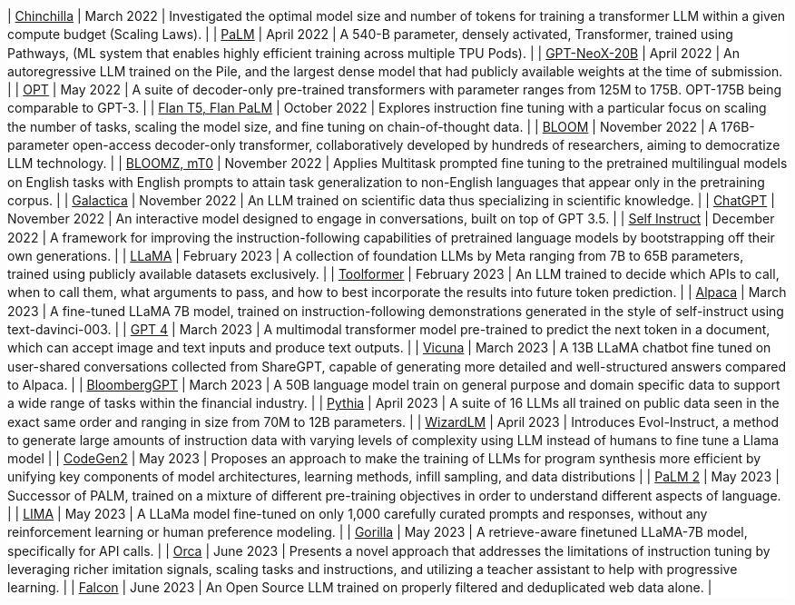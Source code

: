 | [Chinchilla](https://ritvik19.medium.com/papers-explained-49-chinchilla-a7ad826d945e) | March 2022 | Investigated the optimal model size and number of tokens for training a transformer LLM within a given compute budget (Scaling Laws). |
| [PaLM](https://ritvik19.medium.com/papers-explained-50-palm-480e72fa3fd5) | April 2022 | A 540-B parameter, densely activated, Transformer, trained using Pathways, (ML system that enables highly efficient training across multiple TPU Pods). |
| [GPT-NeoX-20B](https://ritvik19.medium.com/papers-explained-78-gpt-neox-20b-fe39b6d5aa5b) | April 2022 | An autoregressive LLM trained on the Pile, and the largest dense model that had publicly available weights at the time of submission. |
| [OPT](https://ritvik19.medium.com/papers-explained-51-opt-dacd9406e2bd) | May 2022 | A suite of decoder-only pre-trained transformers with parameter ranges from 125M to 175B. OPT-175B being comparable to GPT-3. |
| [Flan T5, Flan PaLM](https://ritvik19.medium.com/papers-explained-75-flan-t5-flan-palm-caf168b6f76) | October 2022 | Explores instruction fine tuning with a particular focus on scaling the number of tasks, scaling the model size, and fine tuning on chain-of-thought data. |
| [BLOOM](https://ritvik19.medium.com/papers-explained-52-bloom-9654c56cd2) | November 2022 | A 176B-parameter open-access decoder-only transformer, collaboratively developed by hundreds of researchers, aiming to democratize LLM technology. |
| [BLOOMZ, mT0](https://ritvik19.medium.com/papers-explained-99-bloomz-mt0-8932577dcd1d) | November 2022 | Applies Multitask prompted fine tuning to the pretrained multilingual models on English tasks with English prompts to attain task generalization to non-English languages that appear only in the pretraining corpus. |
| [Galactica](https://ritvik19.medium.com/papers-explained-53-galactica-1308dbd318dc) | November 2022 | An LLM trained on scientific data thus specializing in scientific knowledge. |
| [ChatGPT](https://ritvik19.medium.com/papers-explained-54-chatgpt-78387333268f) | November 2022 | An interactive model designed to engage in conversations, built on top of GPT 3.5. |
| [Self Instruct](https://ritvik19.medium.com/papers-explained-112-self-instruct-5c192580103a) | December 2022 | A framework for improving the instruction-following capabilities of pretrained language models by bootstrapping off their own generations. |
| [LLaMA](https://ritvik19.medium.com/papers-explained-55-llama-c4f302809d6b) | February 2023 | A collection of foundation LLMs by Meta ranging from 7B to 65B parameters, trained using publicly available datasets exclusively. |
| [Toolformer](https://ritvik19.medium.com/papers-explained-140-toolformer-d21d496b6812) | February 2023 | An LLM trained to decide which APIs to call, when to call them, what arguments to pass, and how to best incorporate the results into future token prediction. |
| [Alpaca](https://ritvik19.medium.com/papers-explained-56-alpaca-933c4d9855e5) | March 2023 | A fine-tuned LLaMA 7B model, trained on instruction-following demonstrations generated in the style of self-instruct using text-davinci-003. |
| [GPT 4](https://ritvik19.medium.com/papers-explained-67-gpt-4-fc77069b613e) | March 2023 | A multimodal transformer model pre-trained to predict the next token in a document, which can accept image and text inputs and produce text outputs. |
| [Vicuna](https://ritvik19.medium.com/papers-explained-101-vicuna-daed99725c7e) | March 2023 | A 13B LLaMA chatbot fine tuned on user-shared conversations collected from ShareGPT, capable of generating more detailed and well-structured answers compared to Alpaca. |
| [BloombergGPT](https://ritvik19.medium.com/papers-explained-120-bloomberggpt-4bedd52ef54b) | March 2023 | A 50B language model train on general purpose and domain specific data to support a wide range of tasks within the financial industry. |
| [Pythia](https://ritvik19.medium.com/papers-explained-121-pythia-708284c32964) | April 2023 | A suite of 16 LLMs all trained on public data seen in the exact same order and ranging in size from 70M to 12B parameters. |
| [WizardLM](https://ritvik19.medium.com/papers-explained-127-wizardlm-65099705dfa3) | April 2023 | Introduces Evol-Instruct, a method to generate large amounts of instruction data with varying levels of complexity using LLM instead of humans to fine tune a Llama model  |
| [CodeGen2](https://ritvik19.medium.com/papers-explained-codegen2-d2690d7eb831) | May 2023 | Proposes an approach to make the training of LLMs for program synthesis more efficient by unifying key components of model architectures, learning methods, infill sampling, and data distributions |
| [PaLM 2](https://ritvik19.medium.com/papers-explained-58-palm-2-1a9a23f20d6c) | May 2023 | Successor of PALM, trained on a mixture of different pre-training objectives in order to understand different aspects of language. |
| [LIMA](https://ritvik19.medium.com/papers-explained-57-lima-f9401a5760c3) | May 2023 | A LLaMa model fine-tuned on only 1,000 carefully curated prompts and responses, without any reinforcement learning or human preference modeling. |
| [Gorilla](https://ritvik19.medium.com/papers-explained-139-gorilla-79f4730913e9) | May 2023 | A retrieve-aware finetuned LLaMA-7B model, specifically for API calls. |
| [Orca](https://ritvik19.medium.com/papers-explained-160-orca-928eff06e7f9) | June 2023 | Presents a novel approach that addresses the limitations of instruction tuning by leveraging richer imitation signals, scaling tasks and instructions, and utilizing a teacher assistant to help with progressive learning. |
| [Falcon](https://ritvik19.medium.com/papers-explained-59-falcon-26831087247f) | June 2023 | An Open Source LLM trained on properly filtered and deduplicated web data alone. |